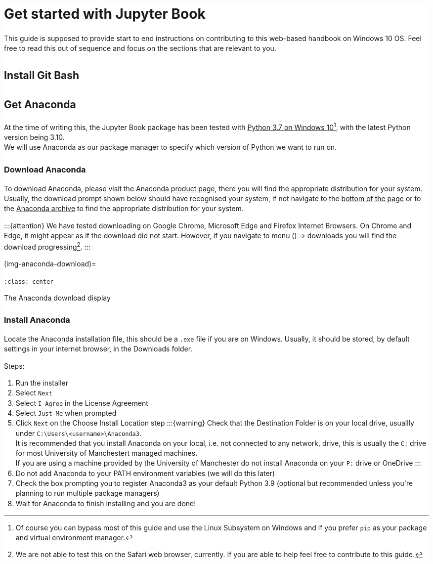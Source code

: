 # Get started with Jupyter Book

This guide is supposed to provide start to end instructions on contributing to this web-based handbook on Windows 10 OS. Feel free to read this out of sequence and focus on the sections that are relevant to you.

## Install Git Bash

## Get Anaconda
At the time of writing this, the Jupyter Book package has been tested with [Python 3.7 on Windows 10](https://jupyterbook.org/en/stable/advanced/windows.html)[^note-on-lsw], with the latest Python version being 3.10.  
We will use Anaconda as our package manager to specify which version of Python we want to run on.

### Download Anaconda
To download Anaconda, please visit the Anaconda [product page](https://www.anaconda.com/products/distribution), there you will find the appropriate distribution for your system. Usually, the download prompt shown below should have recognised your system, if not navigate to the [bottom of the page](https://www.anaconda.com/products/distribution#Downloads) or to the [Anaconda archive](https://repo.anaconda.com/archive/) to find the appropriate distribution for your system.

:::{attention}
We have tested downloading on Google Chrome, Microsoft Edge and Firefox Internet Browsers. On Chrome and Edge, it might appear as if the download did not start. However, if you navigate to menu (<i class="bi bi-three-dots-vertical"></i>) &rarr; downloads you will find the download progressing[^safari]. 
:::

(img-anaconda-download)=
```{image} ../images/how-to-install-jb/anaconda-webpage-download.jpg
:class: center
```

The Anaconda download display



### Install Anaconda
Locate the Anaconda installation file, this should be a `.exe` file if you are on Windows. Usually, it should be stored, by default settings in your internet browser, in the Downloads folder.

Steps:
1. Run the installer
2. Select `Next`
3. Select `I Agree` in the License Agreement
4. Select `Just Me` when prompted
5. Click `Next` on the Choose Install Location step
    :::{warning}
    Check that the Destination Folder is on your local drive, usuallly under `C:\Users\<username>\Anaconda3`.  
    It is recommended that you install Anaconda on your local, i.e. not connected to any network, drive, this is usually the `C:` drive for most University of Manchestert managed machines.  
    If you are using a machine provided by the University of Manchester do not install Anaconda on your `P:` drive or OneDrive
    :::
6. Do not add Anaconda to your PATH environment variables (we will do this later)
7. Check <i class="bi bi-check2-square"></i> the box prompting you to register Anaconda3 as your default Python 3.9 (optional but recommended unless you're planning to run multiple package managers)
8. Wait for Anaconda to finish installing and you are done!


[^note-on-lsw]: Of course you can bypass most of this guide and use the Linux Subsystem on Windows and if you prefer `pip` as your package and virtual environment manager.
[^safari]: We are not able to test this on the Safari web browser, currently. If you are able to help feel free to contribute to this guide.
[^text-editors]: If you want to play around with different text editors, GitHub maintains a list of free open-source text editors [here](https://github.com/collections/text-editors), and you can find some more information on Wikipedia [here](https://en.wikipedia.org/wiki/List_of_text_editors).